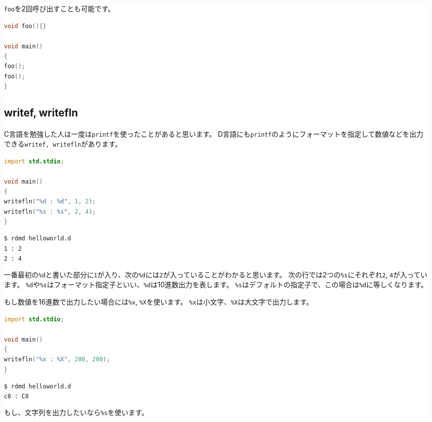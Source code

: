 `foo`を2回呼び出すことも可能です。

````d
void foo(){}

void main()
{
foo();
foo();
}
````

## writef, writefln

C言語を勉強した人は一度は`printf`を使ったことがあると思います。
D言語にも`printf`のようにフォーマットを指定して数値などを出力できる`writef, writefln`があります。

````d
import std.stdio;

void main()
{
writefln("%d : %d", 1, 2);
writefln("%s : %s", 2, 4);
}
````

````
$ rdmd helloworld.d
1 : 2
2 : 4
````

一番最初の`%d`と書いた部分に`1`が入り、次の`%d`には`2`が入っていることがわかると思います。
次の行では2つの`%s`にそれぞれ`2`, `4`が入っています。
`%d`や`%s`はフォーマット指定子といい、`%d`は10進数出力を表します。
`%s`はデフォルトの指定子で、この場合は`%d`に等しくなります。

もし数値を16進数で出力したい場合には`%x`, `%X`を使います。
`%x`は小文字、`%X`は大文字で出力します。

````d
import std.stdio;

void main()
{
writefln("%x : %X", 200, 200);
}
````

````
$ rdmd helloworld.d
c8 : C8
````

もし、文字列を出力したいなら`%s`を使います。
